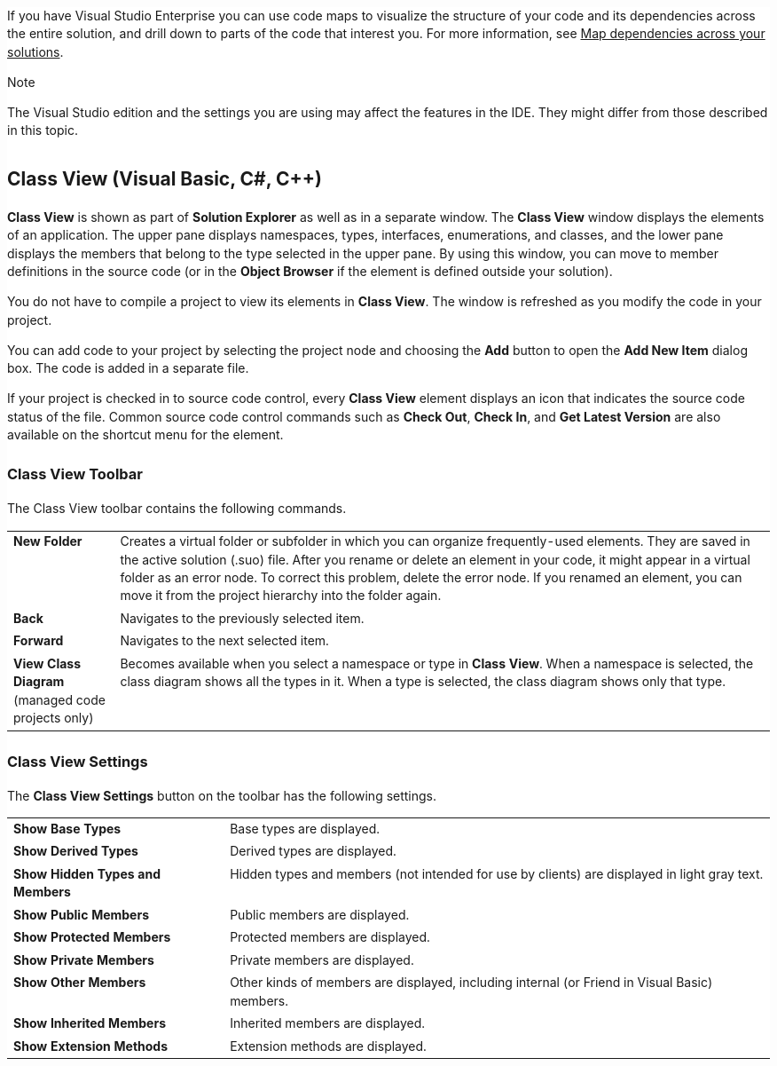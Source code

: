  If you have Visual Studio Enterprise you can use code maps to visualize the structure of your code and its dependencies across the entire solution, and drill down to parts of the code that interest you. For more information, see [Map dependencies across your solutions](../modeling/map-dependencies-across-your-solutions.md).

> [!NOTE]
> The Visual Studio edition and the settings you are using may affect the features in the IDE. They might differ from those described in this topic.

## <a name="BKMK_ClassView"></a> Class View (Visual Basic, C#, C++)
 **Class View** is shown as part of **Solution Explorer** as well as in a separate window. The **Class View** window displays the elements of an application. The upper pane displays namespaces, types, interfaces, enumerations, and classes, and the lower pane displays the members that belong to the type selected in the upper pane. By using this window, you can move to member definitions in the source code (or in the **Object Browser** if the element is defined outside your solution).

 You do not have to compile a project to view its elements in **Class View**. The window is refreshed as you modify the code in your project.

 You can add code to your project by selecting the project node and choosing the **Add** button to open the **Add New Item** dialog box. The code is added in a separate file.

 If your project is checked in to source code control, every **Class View** element displays an icon that indicates the source code status of the file. Common source code control commands such as **Check Out**, **Check In**, and **Get Latest Version** are also available on the shortcut menu for the element.

### Class View Toolbar
 The Class View toolbar contains the following commands.

|||
|-|-|
|**New Folder**|Creates a virtual folder or subfolder in which you can organize frequently-used elements. They are saved in the active solution (.suo) file. After you rename or delete an element in your code, it might appear in a virtual folder as an error node. To correct this problem, delete the error node. If you renamed an element, you can move it from the project hierarchy into the folder again.|
|**Back**|Navigates to the previously selected item.|
|**Forward**|Navigates to the next selected item.|
|**View Class Diagram** (managed code projects only)|Becomes available when you select a namespace or type in **Class View**. When a namespace is selected, the class diagram shows all the types in it. When a type is selected, the class diagram shows only that type.|

### Class View Settings
 The **Class View Settings** button on the toolbar has the following settings.

|||
|-|-|
|**Show Base Types**|Base types are displayed.|
|**Show Derived Types**|Derived types are displayed.|
|**Show Hidden Types and Members**|Hidden types and members (not intended for use by clients) are displayed in light gray text.|
|**Show Public Members**|Public members are displayed.|
|**Show Protected Members**|Protected members are displayed.|
|**Show Private Members**|Private members are displayed.|
|**Show Other Members**|Other kinds of members are displayed, including internal (or Friend in Visual Basic) members.|
|**Show Inherited Members**|Inherited members are displayed.|
|**Show Extension Methods**|Extension methods are displayed.|

